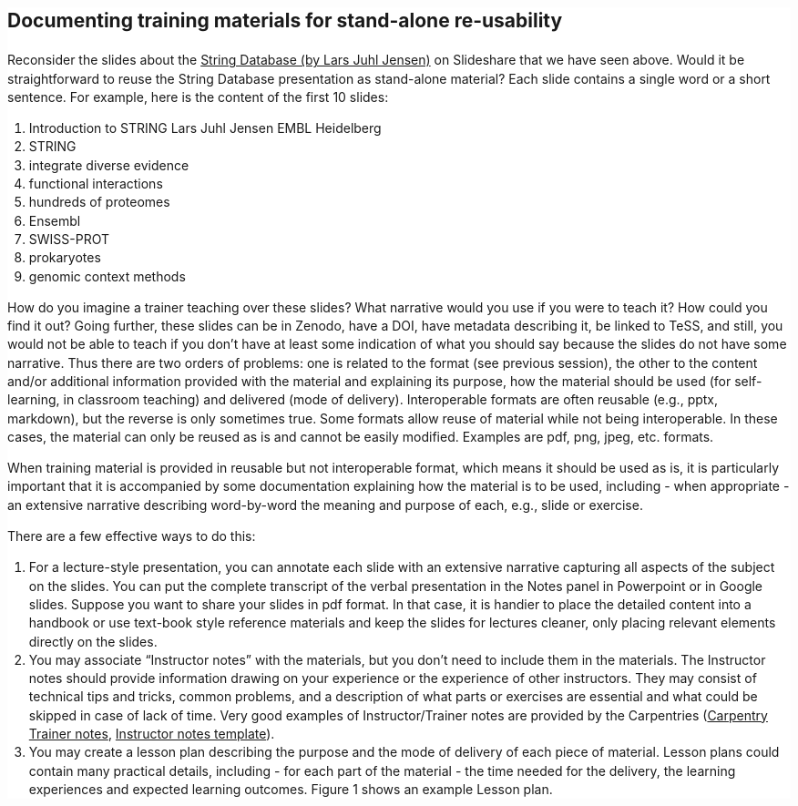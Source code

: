## Documenting training materials for stand-alone re-usability

Reconsider the slides about the [String Database (by Lars Juhl Jensen)](https://www.slideshare.net/larsjuhljensen/the-string-database) on Slideshare that we have seen above. Would it be straightforward to reuse the String Database presentation as stand-alone material? Each slide contains a single word or a short sentence. For example, here  is the content of the first 10 slides:

1. Introduction to STRING Lars Juhl Jensen EMBL Heidelberg
2. STRING
3. integrate diverse evidence
4. functional interactions
6. hundreds of proteomes
7. Ensembl
8. SWISS-PROT
9. prokaryotes
10. genomic context methods

How do you imagine a trainer teaching over these slides? What narrative would you use if you were to teach it? How could you find it out? Going further, these slides can be in Zenodo, have a DOI, have metadata describing it, be linked to TeSS, and still, you would not be able to teach if you don’t have at least some indication of what you should say because the slides do not have some narrative.
Thus there are two orders of problems: one is related to the format (see previous session), the other to the content and/or additional information provided with the material and explaining its purpose, how the material should be used (for self-learning, in classroom teaching) and delivered (mode of delivery). Interoperable formats are often reusable (e.g., pptx, markdown), but the reverse is only sometimes true. Some formats allow reuse of material while not being interoperable. In these cases, the material can only be reused as is and cannot be easily modified. Examples are pdf, png, jpeg, etc. formats. 

When training material is provided in reusable but not interoperable format, which means it should be used as is, it is particularly important that it is accompanied by some documentation explaining how the material is to be used, including - when appropriate - an extensive narrative describing word-by-word the meaning and purpose of each, e.g.,  slide or exercise.

There are a few effective ways to do this:

1. For a lecture-style presentation, you can annotate each slide with an extensive narrative capturing all aspects of the subject on the slides. You can put the complete transcript of the verbal presentation in the Notes panel in Powerpoint or in Google slides. Suppose you want to share your slides in pdf format. In that case, it is handier to place the detailed content into a handbook or use text-book style reference materials and keep the slides for lectures cleaner, only placing relevant elements directly on the slides. 
2. You may associate “Instructor notes” with the materials, but you don’t need to include them in the materials. The Instructor notes should provide information drawing on your experience or the experience of other instructors. They may consist of technical tips and tricks, common problems, and a description of what parts or exercises are essential and what could be skipped in case of lack of time. Very good examples of Instructor/Trainer notes are provided by the Carpentries ([Carpentry Trainer notes](https://carpentries.github.io/instructor-training/index.html), [Instructor notes template](https://carpentries.github.io/lesson-example/guide/index.html)).
3. You may create a lesson plan describing the purpose and the mode of delivery of each piece of material. Lesson plans could contain many practical details, including - for each part of the material - the time needed for the delivery, the learning experiences and expected learning outcomes. Figure 1 shows an example Lesson plan.
